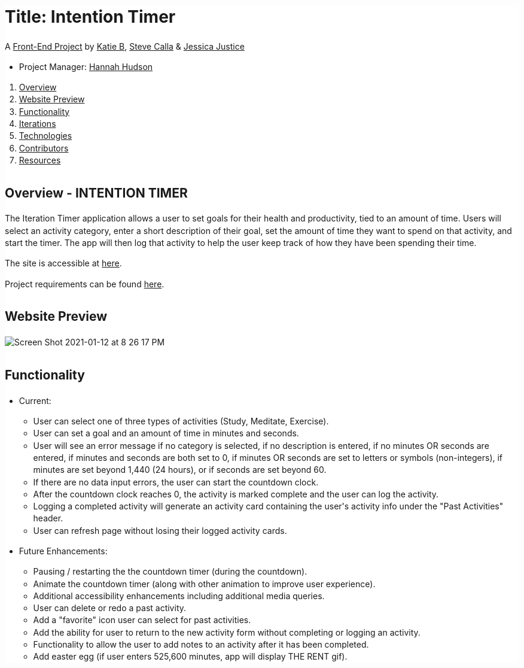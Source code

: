 # Title: Intention Timer

A [Front-End Project](https://frontend.turing.io/projects/module-1/intention-timer-group.html) by [Katie B](https://github.com/knees4bees), [Steve Calla](https://github.com/stevecalla) & [Jessica Justice](https://github.com/m1073496)
* Project Manager: [Hannah Hudson](https://github.com/hannahhch)

1. [Overview](#overview)
2. [Website Preview](#website-preview)
3. [Functionality](#functionality)
4. [Iterations](#iterations)
5. [Technologies](#technologies)
6. [Contributors](#contributors)
7. [Resources](#resources)

## Overview - INTENTION TIMER

The Iteration Timer application allows a user to set goals for their health and productivity, tied to an amount of time. Users will select an activity category, enter a short description of their goal, set the amount of time they want to spend on that activity, and start the timer. The app will then log that activity to help the user keep track of how they have been spending their time.

The site is accessible at [here](https://m1073496.github.io/intention-timer).

Project requirements can be found [here](https://frontend.turing.io/projects/module-1/intention-timer-group.html).

## Website Preview

<img width="1266" alt="Screen Shot 2021-01-12 at 8 26 17 PM" src="https://user-images.githubusercontent.com/73088654/104402959-b3d94680-5514-11eb-8747-49d05af37655.png">

## Functionality

* Current:
  * User can select one of three types of activities (Study, Meditate, Exercise).
  * User can set a goal and an amount of time in minutes and seconds.
  * User will see an error message if no category is selected, if no description is entered, if no minutes OR seconds are entered, if minutes and seconds are both set to 0, if minutes OR seconds are set to letters or symbols (non-integers), if minutes are set beyond 1,440 (24 hours), or if seconds are set beyond 60.
  * If there are no data input errors, the user can start the countdown clock.
  * After the countdown clock reaches 0, the activity is marked complete and the user can log the activity.
  * Logging a completed activity will generate an activity card containing the user's activity info under the "Past Activities" header.
  * User can refresh page without losing their logged activity cards.

* Future Enhancements:
  * Pausing / restarting the the countdown timer (during the countdown).
  * Animate the countdown timer (along with other animation to improve user experience).
  * Additional accessibility enhancements including additional media queries.
  * User can delete or redo a past activity.
  * Add a "favorite" icon user can select for past activities.
  * Add the ability for user to return to the new activity form without completing or logging an activity.
  * Functionality to allow the user to add notes to an activity after it has been completed.
  * Add easter egg (if user enters 525,600 minutes, app will display THE RENT gif).

